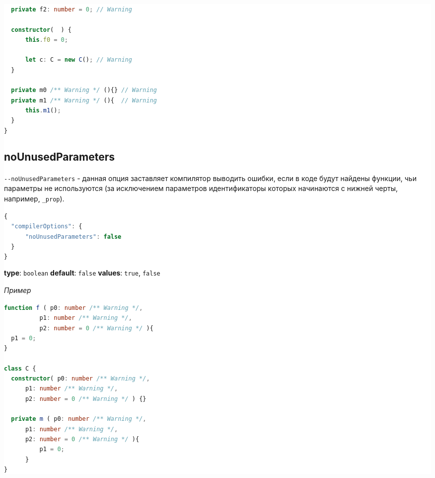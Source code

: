 `````ts
  private f2: number = 0; // Warning

  constructor(  ) {
      this.f0 = 0;

      let c: C = new C(); // Warning
  }

  private m0 /** Warning */ (){} // Warning
  private m1 /** Warning */ (){  // Warning
      this.m1();
  }
}
`````


## noUnusedParameters


`--noUnusedParameters` - данная опция заставляет компилятор выводить ошибки, если в коде будут найдены функции, чьи параметры не используются (за исключением параметров идентификаторы которых начинаются с нижней черты, например, `_prop`).

`````ts
{
  "compilerOptions": {
      "noUnusedParameters": false
  }
}
`````


**type**: `boolean`
**default**: `false`
**values**: `true`, `false`


*Пример*

`````ts
function f ( p0: number /** Warning */,
          p1: number /** Warning */,
          p2: number = 0 /** Warning */ ){
  p1 = 0;
}

class C {
  constructor( p0: number /** Warning */,
      p1: number /** Warning */,
      p2: number = 0 /** Warning */ ) {}

  private m ( p0: number /** Warning */,
      p1: number /** Warning */,
      p2: number = 0 /** Warning */ ){
          p1 = 0;
      }
}
`````
